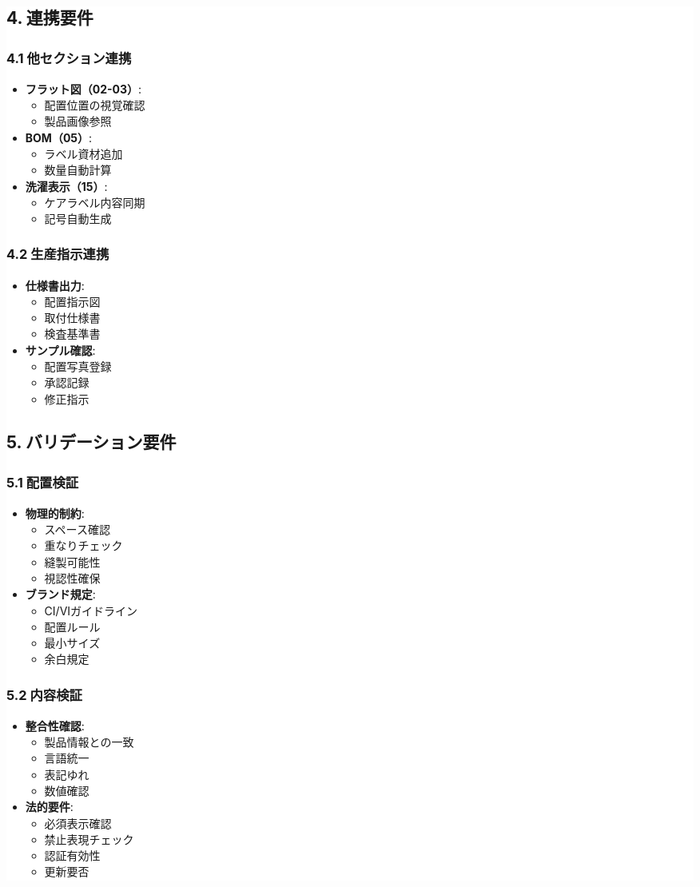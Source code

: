 ## 4. 連携要件

### 4.1 他セクション連携
- **フラット図（02-03）**:
  - 配置位置の視覚確認
  - 製品画像参照
- **BOM（05）**:
  - ラベル資材追加
  - 数量自動計算
- **洗濯表示（15）**:
  - ケアラベル内容同期
  - 記号自動生成

### 4.2 生産指示連携
- **仕様書出力**:
  - 配置指示図
  - 取付仕様書
  - 検査基準書
- **サンプル確認**:
  - 配置写真登録
  - 承認記録
  - 修正指示

## 5. バリデーション要件

### 5.1 配置検証
- **物理的制約**:
  - スペース確認
  - 重なりチェック
  - 縫製可能性
  - 視認性確保
- **ブランド規定**:
  - CI/VIガイドライン
  - 配置ルール
  - 最小サイズ
  - 余白規定

### 5.2 内容検証
- **整合性確認**:
  - 製品情報との一致
  - 言語統一
  - 表記ゆれ
  - 数値確認
- **法的要件**:
  - 必須表示確認
  - 禁止表現チェック
  - 認証有効性
  - 更新要否
